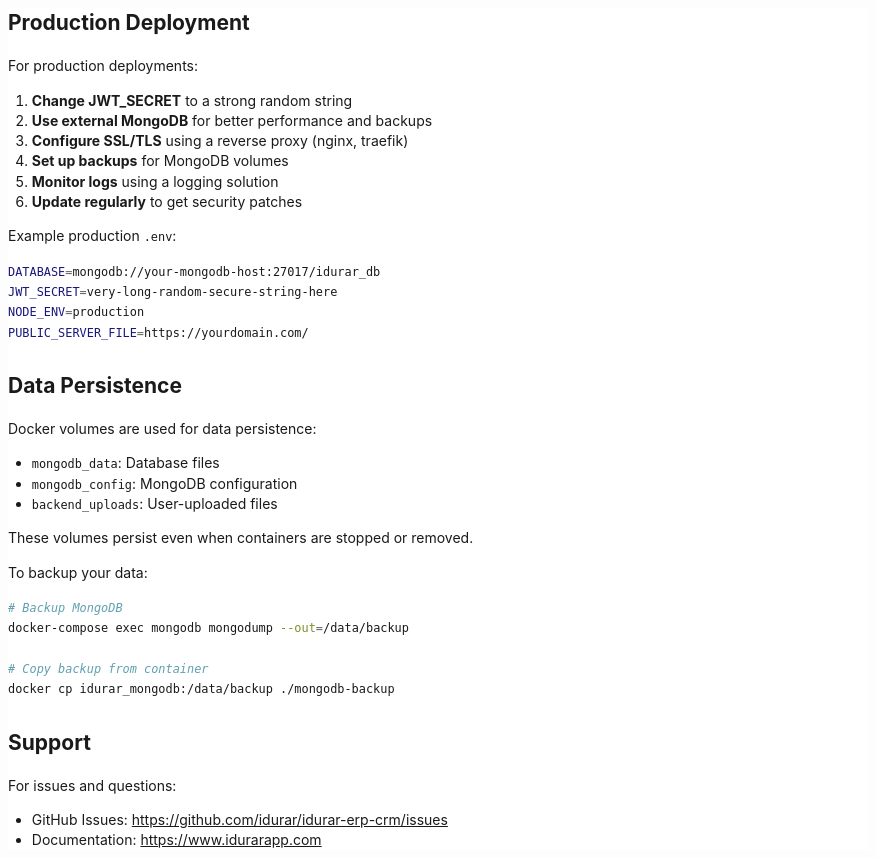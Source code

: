 ## Production Deployment

For production deployments:

1. **Change JWT_SECRET** to a strong random string
2. **Use external MongoDB** for better performance and backups
3. **Configure SSL/TLS** using a reverse proxy (nginx, traefik)
4. **Set up backups** for MongoDB volumes
5. **Monitor logs** using a logging solution
6. **Update regularly** to get security patches

Example production `.env`:
```bash
DATABASE=mongodb://your-mongodb-host:27017/idurar_db
JWT_SECRET=very-long-random-secure-string-here
NODE_ENV=production
PUBLIC_SERVER_FILE=https://yourdomain.com/
```

## Data Persistence

Docker volumes are used for data persistence:
- `mongodb_data`: Database files
- `mongodb_config`: MongoDB configuration
- `backend_uploads`: User-uploaded files

These volumes persist even when containers are stopped or removed.

To backup your data:
```bash
# Backup MongoDB
docker-compose exec mongodb mongodump --out=/data/backup

# Copy backup from container
docker cp idurar_mongodb:/data/backup ./mongodb-backup
```

## Support

For issues and questions:
- GitHub Issues: https://github.com/idurar/idurar-erp-crm/issues
- Documentation: https://www.idurarapp.com

